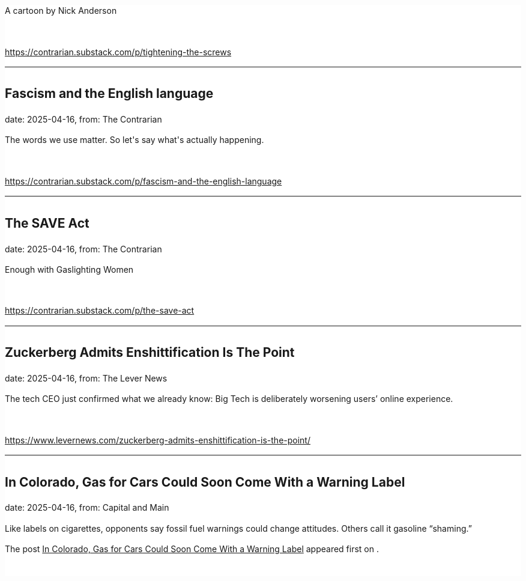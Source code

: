 A cartoon by Nick Anderson 

<br> 

<https://contrarian.substack.com/p/tightening-the-screws>

---

## Fascism and the English language

date: 2025-04-16, from: The Contrarian

The words we use matter. So let's say what's actually happening. 

<br> 

<https://contrarian.substack.com/p/fascism-and-the-english-language>

---

## The SAVE Act

date: 2025-04-16, from: The Contrarian

Enough with Gaslighting Women 

<br> 

<https://contrarian.substack.com/p/the-save-act>

---

##  Zuckerberg Admits Enshittification Is The Point 

date: 2025-04-16, from: The Lever News

 The tech CEO just confirmed what we already know: Big Tech is deliberately worsening users’ online experience.  

<br> 

<https://www.levernews.com/zuckerberg-admits-enshittification-is-the-point/>

---

## In Colorado, Gas for Cars Could Soon Come With a Warning Label

date: 2025-04-16, from: Capital and Main

<p>Like labels on cigarettes, opponents say fossil fuel warnings could change attitudes. Others call it gasoline “shaming.”</p>
<p>The post <a href="https://capitalandmain.com/in-colorado-gas-for-cars-could-soon-come-with-a-warning-label">In Colorado, Gas for Cars Could Soon Come With a Warning Label</a> appeared first on <a href="https://capitalandmain.com"></a>.</p>
 

<br> 

